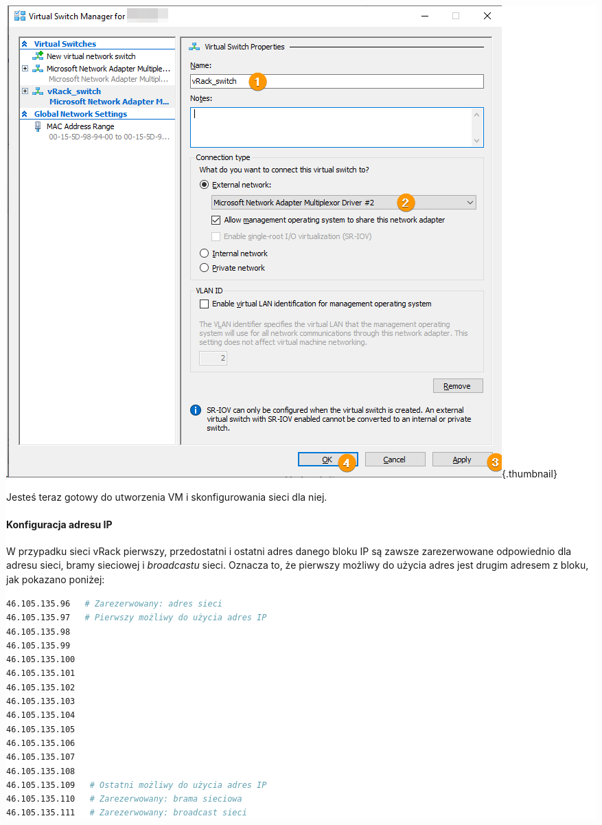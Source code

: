![Create v-switch](images/create_vswitch_3.png){.thumbnail}

Jesteś teraz gotowy do utworzenia VM i skonfigurowania sieci dla niej.

#### Konfiguracja adresu IP

W przypadku sieci vRack pierwszy, przedostatni i ostatni adres danego bloku IP są zawsze zarezerwowane odpowiednio dla adresu sieci, bramy sieciowej i *broadcastu* sieci. Oznacza to, że pierwszy możliwy do użycia adres jest drugim adresem z bloku, jak pokazano poniżej:

```sh
46.105.135.96   # Zarezerwowany: adres sieci
46.105.135.97   # Pierwszy możliwy do użycia adres IP
46.105.135.98
46.105.135.99
46.105.135.100
46.105.135.101
46.105.135.102
46.105.135.103
46.105.135.104
46.105.135.105
46.105.135.106
46.105.135.107
46.105.135.108
46.105.135.109   # Ostatni możliwy do użycia adres IP
46.105.135.110   # Zarezerwowany: brama sieciowa
46.105.135.111   # Zarezerwowany: broadcast sieci
```

